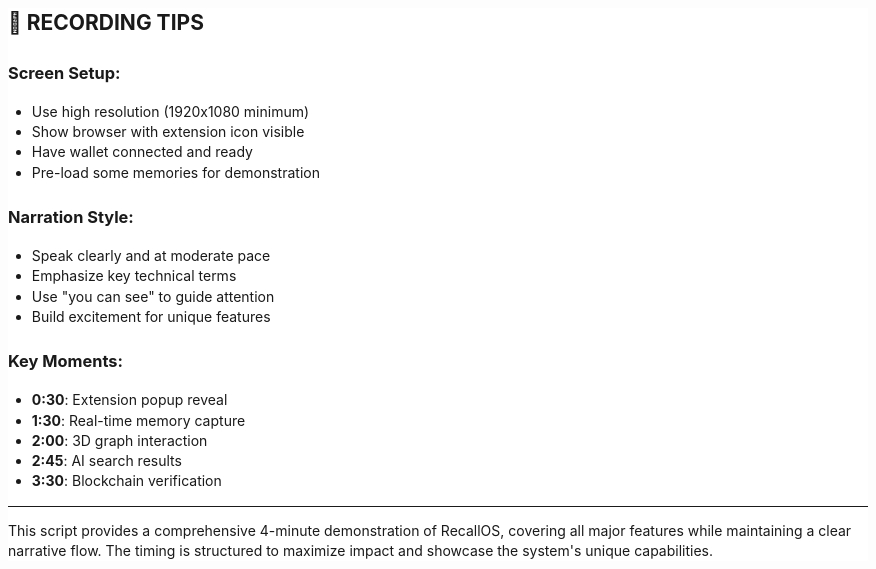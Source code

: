 
## **🎥 RECORDING TIPS**

### **Screen Setup:**
- Use high resolution (1920x1080 minimum)
- Show browser with extension icon visible
- Have wallet connected and ready
- Pre-load some memories for demonstration

### **Narration Style:**
- Speak clearly and at moderate pace
- Emphasize key technical terms
- Use "you can see" to guide attention
- Build excitement for unique features

### **Key Moments:**
- **0:30**: Extension popup reveal
- **1:30**: Real-time memory capture
- **2:00**: 3D graph interaction
- **2:45**: AI search results
- **3:30**: Blockchain verification

---

This script provides a comprehensive 4-minute demonstration of RecallOS, covering all major features while maintaining a clear narrative flow. The timing is structured to maximize impact and showcase the system's unique capabilities.

